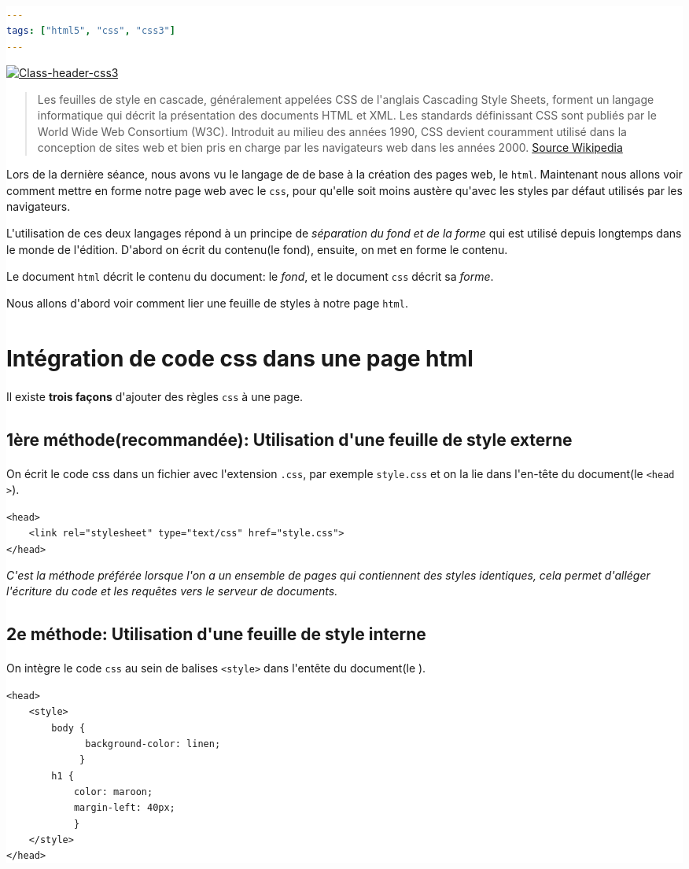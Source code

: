 ```yaml
---
tags: ["html5", "css", "css3"]
---
```


<a title="Par W3C (http://www.w3.org/html/logo/) [CC-BY-3.0 (http://creativecommons.org/licenses/by/3.0)], via Wikimedia Commons" href="http://commons.wikimedia.org/wiki/File%3AClass-header-css3.jpg"><img width="256" alt="Class-header-css3" src="//upload.wikimedia.org/wikipedia/commons/5/52/Class-header-css3.jpg"/></a>

> Les feuilles de style en cascade, généralement appelées CSS de l'anglais Cascading Style Sheets, forment un langage informatique qui décrit la présentation des documents HTML et XML. Les standards définissant CSS sont publiés par le World Wide Web Consortium (W3C). Introduit au milieu des années 1990, CSS devient couramment utilisé dans la conception de sites web et bien pris en charge par les navigateurs web dans les années 2000. [Source Wikipedia](https://fr.wikipedia.org/wiki/Feuilles_de_style_en_cascade)

Lors de la dernière séance, nous avons vu le langage de de base à la création des pages web, le `html`. Maintenant nous allons voir comment mettre en forme notre page web avec le `css`, pour qu'elle soit moins austère qu'avec les styles par défaut utilisés par les navigateurs.

L'utilisation de ces deux langages répond à un principe de *séparation du fond et de la forme* qui est utilisé depuis longtemps dans le monde de l'édition. D'abord on écrit du contenu(le fond), ensuite, on met en forme le contenu.

Le document `html` décrit le contenu du document: le *fond*, et le document `css` décrit sa *forme*.

Nous allons d'abord voir comment lier une feuille de styles à notre page `html`.

# Intégration de code css dans une page html

Il existe **trois façons** d'ajouter des règles `css` à une page.

## 1ère méthode(recommandée): Utilisation d'une feuille de style externe

On écrit le code css dans un fichier avec l'extension `.css`, par exemple `style.css` et on la lie dans l'en-tête du document(le `<head>`).

```
<head>
    <link rel="stylesheet" type="text/css" href="style.css">
</head>
```

*C'est la méthode préférée lorsque l'on a un ensemble de pages qui contiennent des styles identiques, cela permet d'alléger l'écriture du code et les requêtes vers le serveur de documents.*

## 2e méthode: Utilisation d'une feuille de style interne

On intègre le code `css` au sein de balises `<style>` dans l'entête du document(le <head>).

```
<head>
    <style>
        body {
              background-color: linen;
             }
        h1 {
            color: maroon;
            margin-left: 40px;
            }
    </style>
</head>
```
